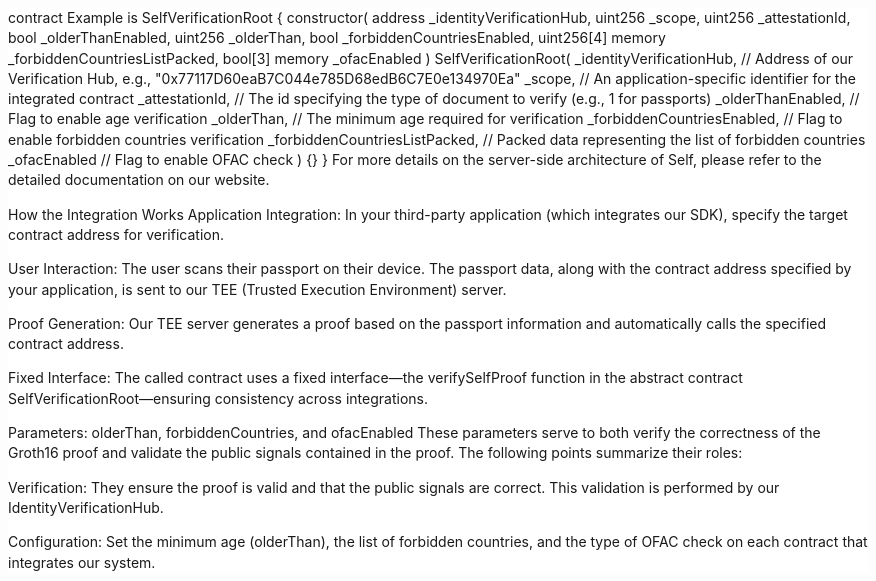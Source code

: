 contract Example is SelfVerificationRoot {
    constructor(
        address _identityVerificationHub,
        uint256 _scope, 
        uint256 _attestationId,
        bool _olderThanEnabled,
        uint256 _olderThan,
        bool _forbiddenCountriesEnabled,
        uint256[4] memory _forbiddenCountriesListPacked,
        bool[3] memory _ofacEnabled
    ) 
        SelfVerificationRoot(
            _identityVerificationHub, // Address of our Verification Hub, e.g., "0x77117D60eaB7C044e785D68edB6C7E0e134970Ea"
            _scope, // An application-specific identifier for the integrated contract
            _attestationId, // The id specifying the type of document to verify (e.g., 1 for passports)
            _olderThanEnabled, // Flag to enable age verification
            _olderThan, // The minimum age required for verification
            _forbiddenCountriesEnabled, // Flag to enable forbidden countries verification
            _forbiddenCountriesListPacked, // Packed data representing the list of forbidden countries
            _ofacEnabled // Flag to enable OFAC check
        )
    {} 
}
For more details on the server-side architecture of Self, please refer to the detailed documentation on our website.

How the Integration Works
Application Integration:
In your third-party application (which integrates our SDK), specify the target contract address for verification.

User Interaction:
The user scans their passport on their device. The passport data, along with the contract address specified by your application, is sent to our TEE (Trusted Execution Environment) server.

Proof Generation:
Our TEE server generates a proof based on the passport information and automatically calls the specified contract address.

Fixed Interface:
The called contract uses a fixed interface—the verifySelfProof function in the abstract contract SelfVerificationRoot—ensuring consistency across integrations.

Parameters: olderThan, forbiddenCountries, and ofacEnabled
These parameters serve to both verify the correctness of the Groth16 proof and validate the public signals contained in the proof. The following points summarize their roles:

Verification:
They ensure the proof is valid and that the public signals are correct. This validation is performed by our IdentityVerificationHub.

Configuration:
Set the minimum age (olderThan), the list of forbidden countries, and the type of OFAC check on each contract that integrates our system.

